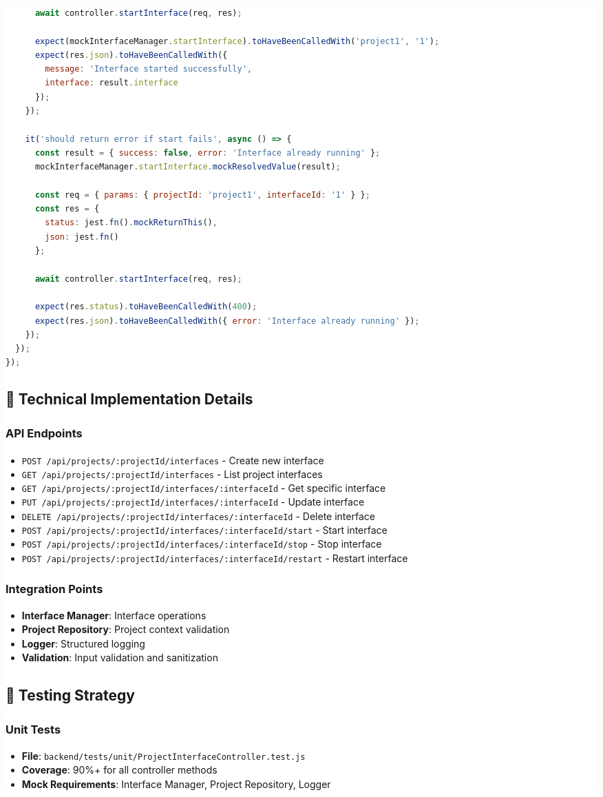 ```javascript
      await controller.startInterface(req, res);
      
      expect(mockInterfaceManager.startInterface).toHaveBeenCalledWith('project1', '1');
      expect(res.json).toHaveBeenCalledWith({ 
        message: 'Interface started successfully', 
        interface: result.interface 
      });
    });

    it('should return error if start fails', async () => {
      const result = { success: false, error: 'Interface already running' };
      mockInterfaceManager.startInterface.mockResolvedValue(result);
      
      const req = { params: { projectId: 'project1', interfaceId: '1' } };
      const res = {
        status: jest.fn().mockReturnThis(),
        json: jest.fn()
      };
      
      await controller.startInterface(req, res);
      
      expect(res.status).toHaveBeenCalledWith(400);
      expect(res.json).toHaveBeenCalledWith({ error: 'Interface already running' });
    });
  });
});
```

## 🔧 Technical Implementation Details

### API Endpoints
- `POST /api/projects/:projectId/interfaces` - Create new interface
- `GET /api/projects/:projectId/interfaces` - List project interfaces
- `GET /api/projects/:projectId/interfaces/:interfaceId` - Get specific interface
- `PUT /api/projects/:projectId/interfaces/:interfaceId` - Update interface
- `DELETE /api/projects/:projectId/interfaces/:interfaceId` - Delete interface
- `POST /api/projects/:projectId/interfaces/:interfaceId/start` - Start interface
- `POST /api/projects/:projectId/interfaces/:interfaceId/stop` - Stop interface
- `POST /api/projects/:projectId/interfaces/:interfaceId/restart` - Restart interface

### Integration Points
- **Interface Manager**: Interface operations
- **Project Repository**: Project context validation
- **Logger**: Structured logging
- **Validation**: Input validation and sanitization

## 🧪 Testing Strategy

### Unit Tests
- **File**: `backend/tests/unit/ProjectInterfaceController.test.js`
- **Coverage**: 90%+ for all controller methods
- **Mock Requirements**: Interface Manager, Project Repository, Logger
